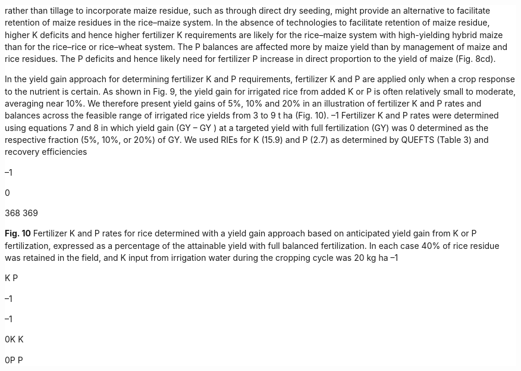 

rather than tillage to incorporate maize residue, such as through direct dry
seeding, might provide an alternative to facilitate retention of maize residues in
the rice–maize system. In the absence of technologies to facilitate retention of
maize residue, higher K deficits and hence higher fertilizer K requirements are
likely for the rice–maize system with high-yielding hybrid maize than for the
rice–rice or rice–wheat system.
The P balances are affected more by maize yield than by management of
maize and rice residues. The P deficits and hence likely need for fertilizer P
increase in direct proportion to the yield of maize (Fig. 8cd).



In the yield gain approach for determining fertilizer K and P requirements,
fertilizer K and P are applied only when a crop response to the nutrient is certain.
As shown in Fig. 9, the yield gain for irrigated rice from added K or P is often
relatively small to moderate, averaging near 10%. We therefore present yield gains
of 5%, 10% and 20% in an illustration of fertilizer K and P rates and balances
across the feasible range of irrigated rice yields from 3 to 9 t ha (Fig. 10). –1
Fertilizer K and P rates were determined using equations 7 and 8 in which
yield gain (GY – GY ) at a targeted yield with full fertilization (GY) was 0
determined as the respective fraction (5%, 10%, or 20%) of GY. We used RIEs for
K (15.9) and P (2.7) as determined by QUEFTS (Table 3) and recovery efficiencies



–1



0



368 369


**Fig. 10** Fertilizer K and P rates for rice determined with a yield gain approach
based on anticipated yield gain from K or P fertilization, expressed as a
percentage of the attainable yield with full balanced fertilization. In each
case 40% of rice residue was retained in the field, and K input from
irrigation water during the cropping cycle was 20 kg ha –1



K P



–1



–1



0K K



0P P



